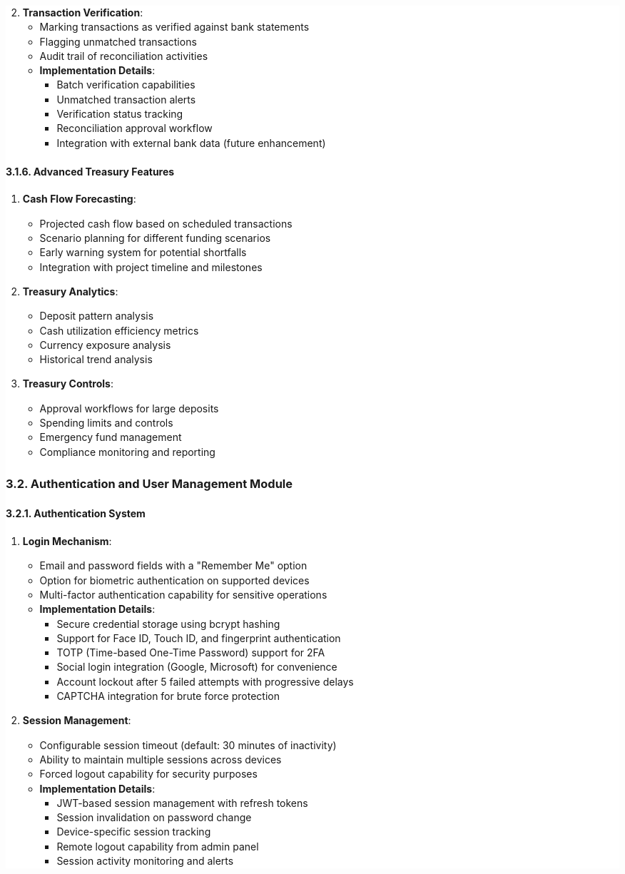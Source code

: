 2. **Transaction Verification**:
   - Marking transactions as verified against bank statements
   - Flagging unmatched transactions
   - Audit trail of reconciliation activities
   - **Implementation Details**:
     - Batch verification capabilities
     - Unmatched transaction alerts
     - Verification status tracking
     - Reconciliation approval workflow
     - Integration with external bank data (future enhancement)

#### 3.1.6. Advanced Treasury Features

1. **Cash Flow Forecasting**:
   - Projected cash flow based on scheduled transactions
   - Scenario planning for different funding scenarios
   - Early warning system for potential shortfalls
   - Integration with project timeline and milestones

2. **Treasury Analytics**:
   - Deposit pattern analysis
   - Cash utilization efficiency metrics
   - Currency exposure analysis
   - Historical trend analysis

3. **Treasury Controls**:
   - Approval workflows for large deposits
   - Spending limits and controls
   - Emergency fund management
   - Compliance monitoring and reporting

### 3.2. Authentication and User Management Module

#### 3.2.1. Authentication System

1. **Login Mechanism**:
   - Email and password fields with a "Remember Me" option
   - Option for biometric authentication on supported devices
   - Multi-factor authentication capability for sensitive operations
   - **Implementation Details**:
     - Secure credential storage using bcrypt hashing
     - Support for Face ID, Touch ID, and fingerprint authentication
     - TOTP (Time-based One-Time Password) support for 2FA
     - Social login integration (Google, Microsoft) for convenience
     - Account lockout after 5 failed attempts with progressive delays
     - CAPTCHA integration for brute force protection

2. **Session Management**:
   - Configurable session timeout (default: 30 minutes of inactivity)
   - Ability to maintain multiple sessions across devices
   - Forced logout capability for security purposes
   - **Implementation Details**:
     - JWT-based session management with refresh tokens
     - Session invalidation on password change
     - Device-specific session tracking
     - Remote logout capability from admin panel
     - Session activity monitoring and alerts
